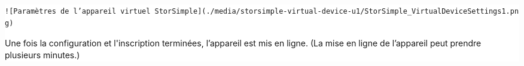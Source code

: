     ![Paramètres de l’appareil virtuel StorSimple](./media/storsimple-virtual-device-u1/StorSimple_VirtualDeviceSettings1.png)

Une fois la configuration et l'inscription terminées, l’appareil est mis en ligne. (La mise en ligne de l’appareil peut prendre plusieurs minutes.)

